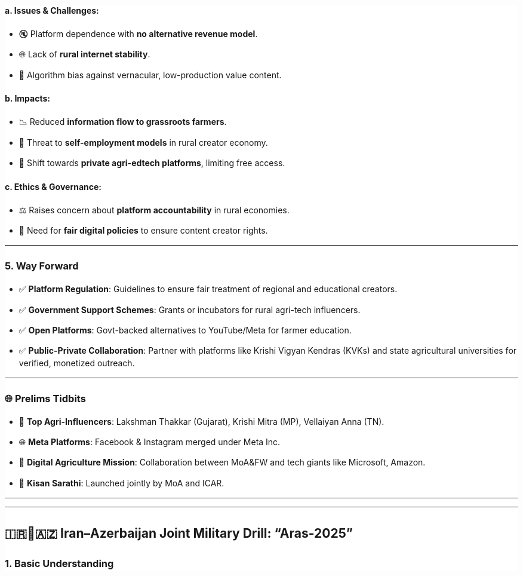 #### **a. Issues & Challenges:**

* 🔇 Platform dependence with **no alternative revenue model**.

* 🌐 Lack of **rural internet stability**.

* 🚫 Algorithm bias against vernacular, low-production value content.

#### **b. Impacts:**

* 📉 Reduced **information flow to grassroots farmers**.

* 💼 Threat to **self-employment models** in rural creator economy.

* 🔄 Shift towards **private agri-edtech platforms**, limiting free access.

#### **c. Ethics & Governance:**

* ⚖️ Raises concern about **platform accountability** in rural economies.

* 🧾 Need for **fair digital policies** to ensure content creator rights.

---

### **5\. Way Forward**

* ✅ **Platform Regulation**: Guidelines to ensure fair treatment of regional and educational creators.

* ✅ **Government Support Schemes**: Grants or incubators for rural agri-tech influencers.

* ✅ **Open Platforms**: Govt-backed alternatives to YouTube/Meta for farmer education.

* ✅ **Public-Private Collaboration**: Partner with platforms like Krishi Vigyan Kendras (KVKs) and state agricultural universities for verified, monetized outreach.

---

### **🌐 Prelims Tidbits**

* 🎥 **Top Agri-Influencers**: Lakshman Thakkar (Gujarat), Krishi Mitra (MP), Vellaiyan Anna (TN).

* 🌐 **Meta Platforms**: Facebook & Instagram merged under Meta Inc.

* 🧾 **Digital Agriculture Mission**: Collaboration between MoA\&FW and tech giants like Microsoft, Amazon.

* 🌾 **Kisan Sarathi**: Launched jointly by MoA and ICAR.

---

---

## **🇮🇷🤝🇦🇿 Iran–Azerbaijan Joint Military Drill: “Aras-2025”**

### **1\. Basic Understanding**
